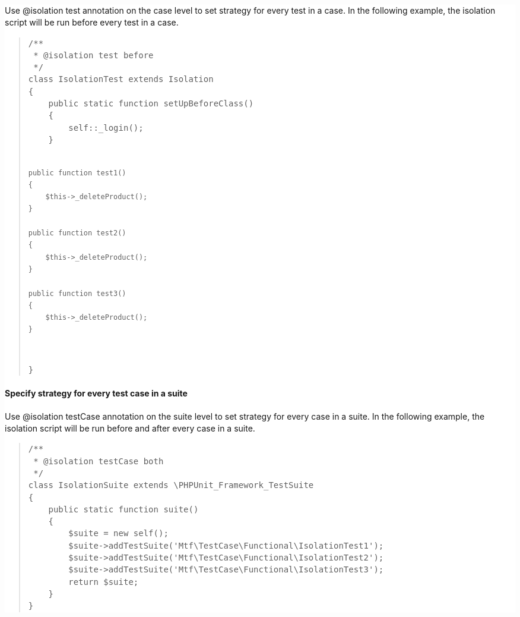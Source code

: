 Use @isolation test annotation on the case level to set strategy for every test in a case. In the following example, the isolation script will be run before every test in a case.

<blockquote>
<pre>
/**
 * @isolation test before
 */
class IsolationTest extends Isolation
{
    public static function setUpBeforeClass()
    {
        self::_login();
    }
 
    public function test1()
    {
        $this->_deleteProduct();
    }
 
    public function test2()
    {
        $this->_deleteProduct();
    }
 
    public function test3()
    {
        $this->_deleteProduct();
    }
}
</pre>
</blockquote>

#### Specify strategy for every test case in a suite

Use @isolation testCase annotation on the suite level to set strategy for every case in a suite. In the following example, the isolation script will be run before and after every case in a suite.

<blockquote>
<pre>
/**
 * @isolation testCase both
 */
class IsolationSuite extends \PHPUnit_Framework_TestSuite
{
    public static function suite()
    {
        $suite = new self();
        $suite->addTestSuite('Mtf\TestCase\Functional\IsolationTest1');
        $suite->addTestSuite('Mtf\TestCase\Functional\IsolationTest2');
        $suite->addTestSuite('Mtf\TestCase\Functional\IsolationTest3');
        return $suite;
    }
}
</pre>
</blockquote>
